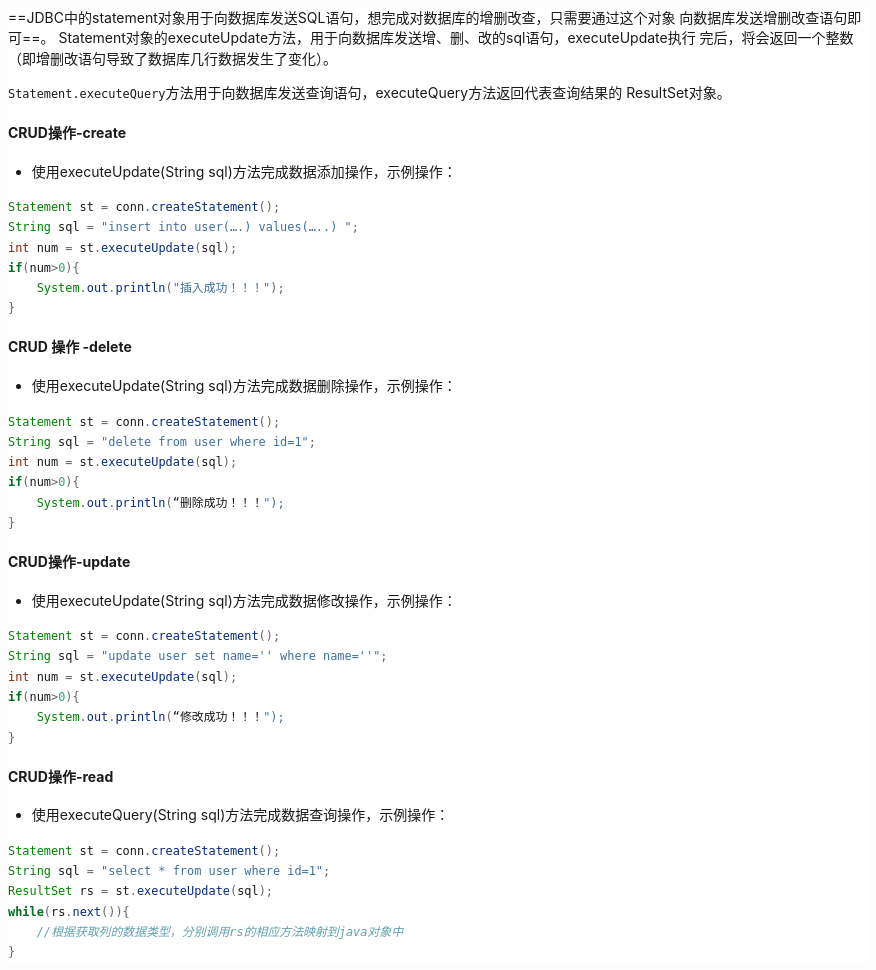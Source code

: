 ==JDBC中的statement对象用于向数据库发送SQL语句，想完成对数据库的增删改查，只需要通过这个对象 向数据库发送增删改查语句即可==。
Statement对象的executeUpdate方法，用于向数据库发送增、删、改的sql语句，executeUpdate执行 完后，将会返回一个整数（即增删改语句导致了数据库几行数据发生了变化）。

`Statement.executeQuery`方法用于向数据库发送查询语句，executeQuery方法返回代表查询结果的 ResultSet对象。

#### CRUD操作-create

- 使用executeUpdate(String sql)方法完成数据添加操作，示例操作：

```java
Statement st = conn.createStatement();
String sql = "insert into user(….) values(…..) ";
int num = st.executeUpdate(sql);
if(num>0){
    System.out.println("插入成功！！！");
}
```

#### CRUD 操作 -delete

- 使用executeUpdate(String sql)方法完成数据删除操作，示例操作：

```java
Statement st = conn.createStatement();
String sql = "delete from user where id=1";
int num = st.executeUpdate(sql);
if(num>0){
	System.out.println(“删除成功！！！");
}
```

#### CRUD操作-update

- 使用executeUpdate(String sql)方法完成数据修改操作，示例操作：

```java
Statement st = conn.createStatement();
String sql = "update user set name='' where name=''";
int num = st.executeUpdate(sql);
if(num>0){
	System.out.println(“修改成功！！！");
}
```

#### CRUD操作-read

- 使用executeQuery(String sql)方法完成数据查询操作，示例操作：

```java
Statement st = conn.createStatement();
String sql = "select * from user where id=1";
ResultSet rs = st.executeUpdate(sql);
while(rs.next()){
	//根据获取列的数据类型，分别调用rs的相应方法映射到java对象中
}
```
